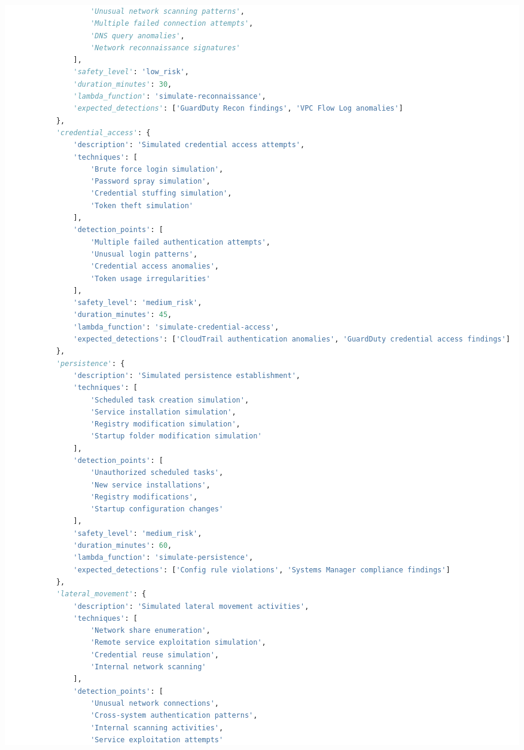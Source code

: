 ```python
                    'Unusual network scanning patterns',
                    'Multiple failed connection attempts',
                    'DNS query anomalies',
                    'Network reconnaissance signatures'
                ],
                'safety_level': 'low_risk',
                'duration_minutes': 30,
                'lambda_function': 'simulate-reconnaissance',
                'expected_detections': ['GuardDuty Recon findings', 'VPC Flow Log anomalies']
            },
            'credential_access': {
                'description': 'Simulated credential access attempts',
                'techniques': [
                    'Brute force login simulation',
                    'Password spray simulation',
                    'Credential stuffing simulation',
                    'Token theft simulation'
                ],
                'detection_points': [
                    'Multiple failed authentication attempts',
                    'Unusual login patterns',
                    'Credential access anomalies',
                    'Token usage irregularities'
                ],
                'safety_level': 'medium_risk',
                'duration_minutes': 45,
                'lambda_function': 'simulate-credential-access',
                'expected_detections': ['CloudTrail authentication anomalies', 'GuardDuty credential access findings']
            },
            'persistence': {
                'description': 'Simulated persistence establishment',
                'techniques': [
                    'Scheduled task creation simulation',
                    'Service installation simulation',
                    'Registry modification simulation',
                    'Startup folder modification simulation'
                ],
                'detection_points': [
                    'Unauthorized scheduled tasks',
                    'New service installations',
                    'Registry modifications',
                    'Startup configuration changes'
                ],
                'safety_level': 'medium_risk',
                'duration_minutes': 60,
                'lambda_function': 'simulate-persistence',
                'expected_detections': ['Config rule violations', 'Systems Manager compliance findings']
            },
            'lateral_movement': {
                'description': 'Simulated lateral movement activities',
                'techniques': [
                    'Network share enumeration',
                    'Remote service exploitation simulation',
                    'Credential reuse simulation',
                    'Internal network scanning'
                ],
                'detection_points': [
                    'Unusual network connections',
                    'Cross-system authentication patterns',
                    'Internal scanning activities',
                    'Service exploitation attempts'
```